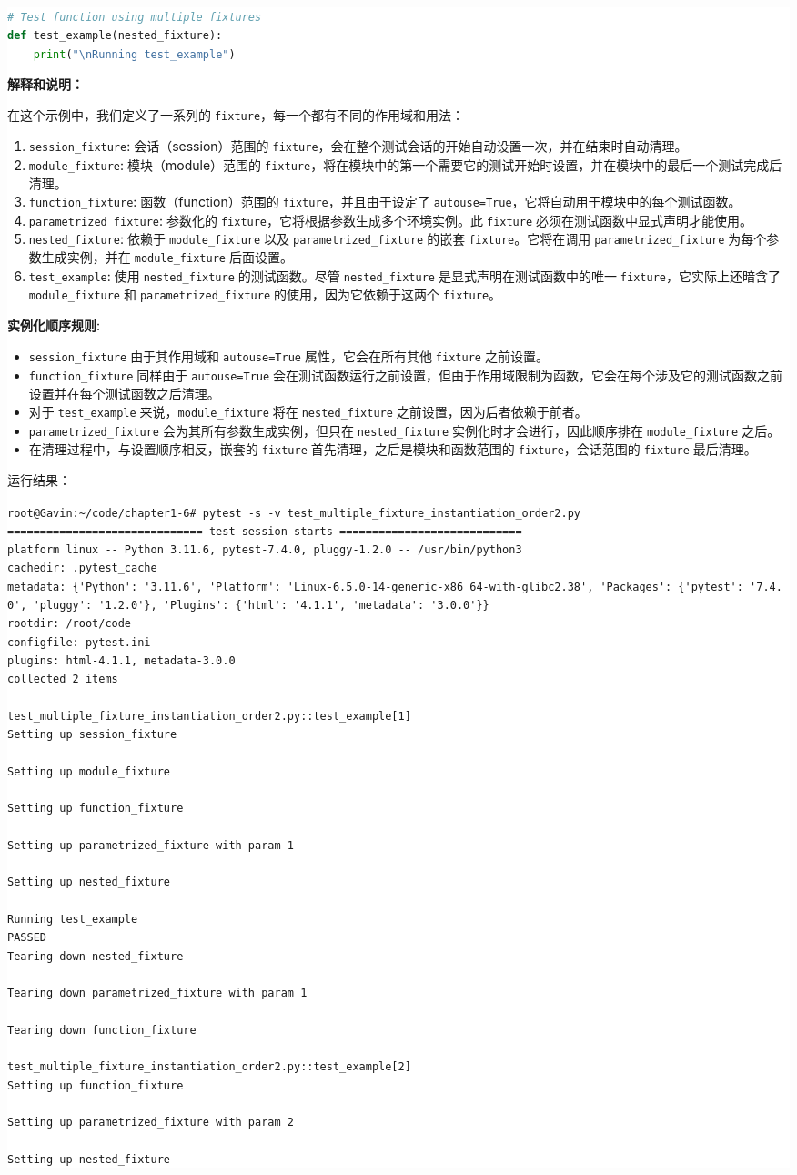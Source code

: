 ```python
# Test function using multiple fixtures
def test_example(nested_fixture):
    print("\nRunning test_example")
```

**解释和说明：**

在这个示例中，我们定义了一系列的 `fixture`，每一个都有不同的作用域和用法：

1. `session_fixture`: 会话（session）范围的 `fixture`，会在整个测试会话的开始自动设置一次，并在结束时自动清理。
2. `module_fixture`: 模块（module）范围的 `fixture`，将在模块中的第一个需要它的测试开始时设置，并在模块中的最后一个测试完成后清理。
3. `function_fixture`: 函数（function）范围的 `fixture`，并且由于设定了 `autouse=True`，它将自动用于模块中的每个测试函数。
4. `parametrized_fixture`: 参数化的 `fixture`，它将根据参数生成多个环境实例。此 `fixture` 必须在测试函数中显式声明才能使用。
5. `nested_fixture`: 依赖于 `module_fixture` 以及 `parametrized_fixture` 的嵌套 `fixture`。它将在调用 `parametrized_fixture` 为每个参数生成实例，并在 `module_fixture` 后面设置。
6. `test_example`: 使用 `nested_fixture` 的测试函数。尽管 `nested_fixture` 是显式声明在测试函数中的唯一 `fixture`，它实际上还暗含了 `module_fixture` 和 `parametrized_fixture` 的使用，因为它依赖于这两个 `fixture`。

**实例化顺序规则**:

- `session_fixture` 由于其作用域和 `autouse=True` 属性，它会在所有其他 `fixture` 之前设置。
- `function_fixture` 同样由于 `autouse=True` 会在测试函数运行之前设置，但由于作用域限制为函数，它会在每个涉及它的测试函数之前设置并在每个测试函数之后清理。
- 对于 `test_example` 来说，`module_fixture` 将在 `nested_fixture` 之前设置，因为后者依赖于前者。
- `parametrized_fixture` 会为其所有参数生成实例，但只在 `nested_fixture` 实例化时才会进行，因此顺序排在 `module_fixture` 之后。
- 在清理过程中，与设置顺序相反，嵌套的 `fixture` 首先清理，之后是模块和函数范围的 `fixture`，会话范围的 `fixture` 最后清理。

运行结果：

```shell
root@Gavin:~/code/chapter1-6# pytest -s -v test_multiple_fixture_instantiation_order2.py 
============================== test session starts ============================
platform linux -- Python 3.11.6, pytest-7.4.0, pluggy-1.2.0 -- /usr/bin/python3
cachedir: .pytest_cache
metadata: {'Python': '3.11.6', 'Platform': 'Linux-6.5.0-14-generic-x86_64-with-glibc2.38', 'Packages': {'pytest': '7.4.0', 'pluggy': '1.2.0'}, 'Plugins': {'html': '4.1.1', 'metadata': '3.0.0'}}
rootdir: /root/code
configfile: pytest.ini
plugins: html-4.1.1, metadata-3.0.0
collected 2 items

test_multiple_fixture_instantiation_order2.py::test_example[1] 
Setting up session_fixture

Setting up module_fixture

Setting up function_fixture

Setting up parametrized_fixture with param 1

Setting up nested_fixture

Running test_example
PASSED
Tearing down nested_fixture

Tearing down parametrized_fixture with param 1

Tearing down function_fixture

test_multiple_fixture_instantiation_order2.py::test_example[2] 
Setting up function_fixture

Setting up parametrized_fixture with param 2

Setting up nested_fixture

```